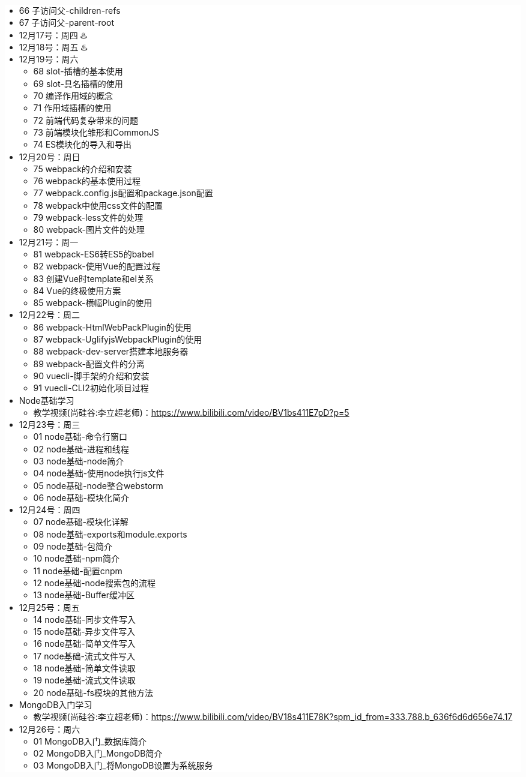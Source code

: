   - 66 子访问父-children-refs
  - 67 子访问父-parent-root
- 12月17号：周四 ♨️
- 12月18号：周五 ♨️
- 12月19号：周六
  - 68 slot-插槽的基本使用
  - 69 slot-具名插槽的使用
  - 70 编译作用域的概念
  - 71 作用域插槽的使用
  - 72 前端代码复杂带来的问题
  - 73 前端模块化雏形和CommonJS
  - 74 ES模块化的导入和导出
- 12月20号：周日
  - 75 webpack的介绍和安装
  - 76 webpack的基本使用过程
  - 77 webpack.config.js配置和package.json配置
  - 78 webpack中使用css文件的配置
  - 79 webpack-less文件的处理
  - 80 webpack-图片文件的处理
- 12月21号：周一
  - 81 webpack-ES6转ES5的babel
  - 82 webpack-使用Vue的配置过程
  - 83 创建Vue时template和el关系
  - 84 Vue的终极使用方案
  - 85 webpack-横幅Plugin的使用
- 12月22号：周二
  - 86 webpack-HtmlWebPackPlugin的使用
  - 87 webpack-UglifyjsWebpackPlugin的使用
  - 88 webpack-dev-server搭建本地服务器
  - 89 webpack-配置文件的分离
  - 90 vuecli-脚手架的介绍和安装
  - 91 vuecli-CLI2初始化项目过程
- Node基础学习
   - 教学视频(尚硅谷:李立超老师)：<https://www.bilibili.com/video/BV1bs411E7pD?p=5>
- 12月23号：周三 
  - 01 node基础-命令行窗口
  - 02 node基础-进程和线程
  - 03 node基础-node简介
  - 04 node基础-使用node执行js文件
  - 05 node基础-node整合webstorm
  - 06 node基础-模块化简介
- 12月24号：周四
  - 07 node基础-模块化详解
  - 08 node基础-exports和module.exports
  - 09 node基础-包简介
  - 10 node基础-npm简介
  - 11 node基础-配置cnpm
  - 12 node基础-node搜索包的流程
  - 13 node基础-Buffer缓冲区
- 12月25号：周五
  - 14 node基础-同步文件写入
  - 15 node基础-异步文件写入
  - 16 node基础-简单文件写入
  - 17 node基础-流式文件写入
  - 18 node基础-简单文件读取
  - 19 node基础-流式文件读取
  - 20 node基础-fs模块的其他方法
- MongoDB入门学习
  - 教学视频(尚硅谷:李立超老师)：<https://www.bilibili.com/video/BV18s411E78K?spm_id_from=333.788.b_636f6d6d656e74.17>
- 12月26号：周六 
  - 01 MongoDB入门_数据库简介
  - 02 MongoDB入门_MongoDB简介
  - 03 MongoDB入门_将MongoDB设置为系统服务